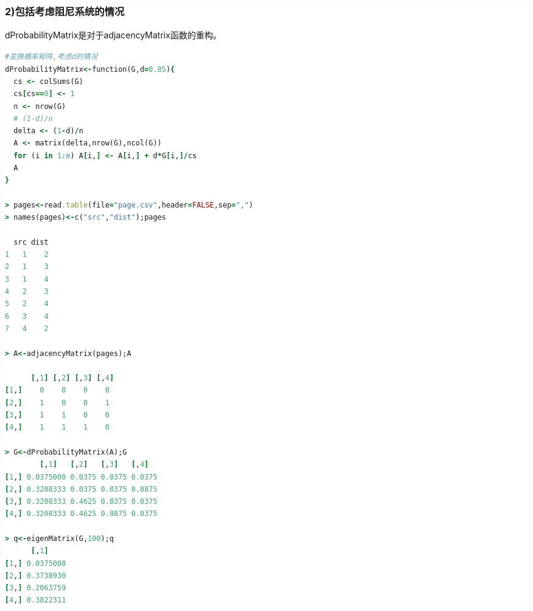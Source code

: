 ### 2)包括考虑阻尼系统的情况

dProbabilityMatrix是对于adjacencyMatrix函数的重构。

```ruby
#变换概率矩阵,考虑d的情况
dProbabilityMatrix<-function(G,d=0.85){
  cs <- colSums(G)
  cs[cs==0] <- 1
  n <- nrow(G)
  # (1-d)/n
  delta <- (1-d)/n
  A <- matrix(delta,nrow(G),ncol(G))
  for (i in 1:n) A[i,] <- A[i,] + d*G[i,]/cs
  A
}

> pages<-read.table(file="page.csv",header=FALSE,sep=",")
> names(pages)<-c("src","dist");pages

  src dist
1   1    2
2   1    3
3   1    4
4   2    3
5   2    4
6   3    4
7   4    2

> A<-adjacencyMatrix(pages);A

      [,1] [,2] [,3] [,4]
[1,]    0    0    0    0
[2,]    1    0    0    1
[3,]    1    1    0    0
[4,]    1    1    1    0

> G<-dProbabilityMatrix(A);G
        [,1]   [,2]   [,3]   [,4]
[1,] 0.0375000 0.0375 0.0375 0.0375
[2,] 0.3208333 0.0375 0.0375 0.8875
[3,] 0.3208333 0.4625 0.0375 0.0375
[4,] 0.3208333 0.4625 0.8875 0.0375

> q<-eigenMatrix(G,100);q
      [,1]
[1,] 0.0375000
[2,] 0.3738930
[3,] 0.2063759
[4,] 0.3822311
```
